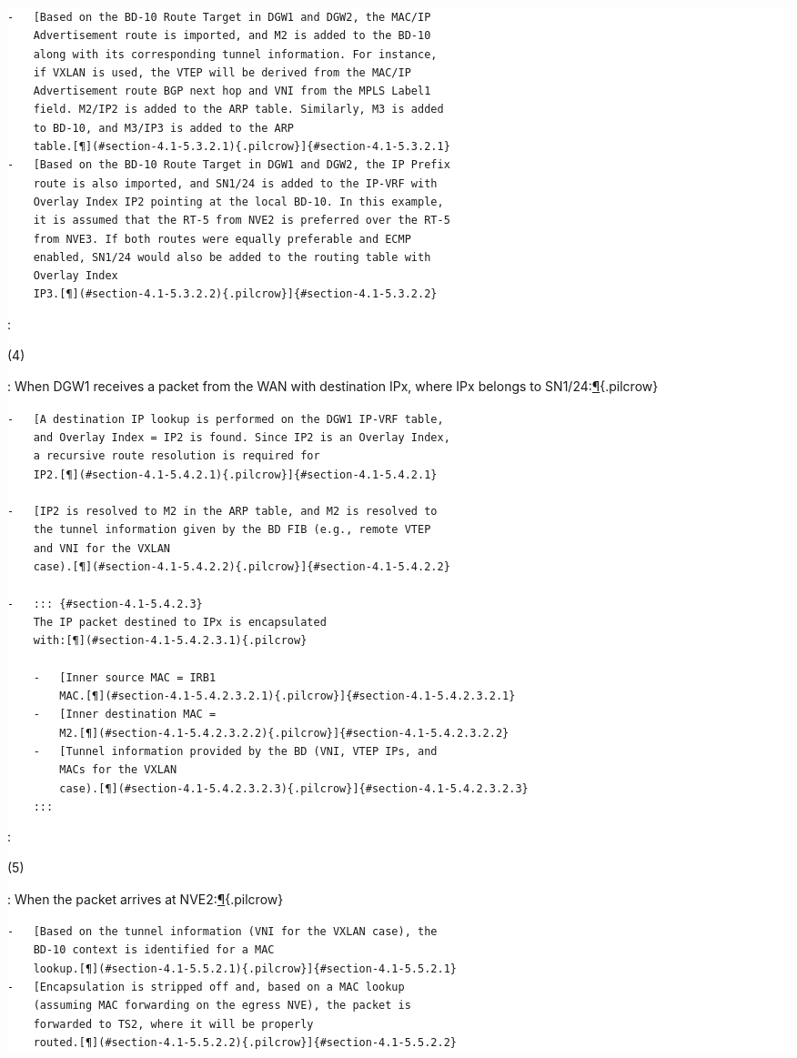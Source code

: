     -   [Based on the BD-10 Route Target in DGW1 and DGW2, the MAC/IP
        Advertisement route is imported, and M2 is added to the BD-10
        along with its corresponding tunnel information. For instance,
        if VXLAN is used, the VTEP will be derived from the MAC/IP
        Advertisement route BGP next hop and VNI from the MPLS Label1
        field. M2/IP2 is added to the ARP table. Similarly, M3 is added
        to BD-10, and M3/IP3 is added to the ARP
        table.[¶](#section-4.1-5.3.2.1){.pilcrow}]{#section-4.1-5.3.2.1}
    -   [Based on the BD-10 Route Target in DGW1 and DGW2, the IP Prefix
        route is also imported, and SN1/24 is added to the IP-VRF with
        Overlay Index IP2 pointing at the local BD-10. In this example,
        it is assumed that the RT-5 from NVE2 is preferred over the RT-5
        from NVE3. If both routes were equally preferable and ECMP
        enabled, SN1/24 would also be added to the routing table with
        Overlay Index
        IP3.[¶](#section-4.1-5.3.2.2){.pilcrow}]{#section-4.1-5.3.2.2}

:   

\(4\)

:   When DGW1 receives a packet from the WAN with destination IPx, where
    IPx belongs to SN1/24:[¶](#section-4.1-5.4.1){.pilcrow}

    -   [A destination IP lookup is performed on the DGW1 IP-VRF table,
        and Overlay Index = IP2 is found. Since IP2 is an Overlay Index,
        a recursive route resolution is required for
        IP2.[¶](#section-4.1-5.4.2.1){.pilcrow}]{#section-4.1-5.4.2.1}

    -   [IP2 is resolved to M2 in the ARP table, and M2 is resolved to
        the tunnel information given by the BD FIB (e.g., remote VTEP
        and VNI for the VXLAN
        case).[¶](#section-4.1-5.4.2.2){.pilcrow}]{#section-4.1-5.4.2.2}

    -   ::: {#section-4.1-5.4.2.3}
        The IP packet destined to IPx is encapsulated
        with:[¶](#section-4.1-5.4.2.3.1){.pilcrow}

        -   [Inner source MAC = IRB1
            MAC.[¶](#section-4.1-5.4.2.3.2.1){.pilcrow}]{#section-4.1-5.4.2.3.2.1}
        -   [Inner destination MAC =
            M2.[¶](#section-4.1-5.4.2.3.2.2){.pilcrow}]{#section-4.1-5.4.2.3.2.2}
        -   [Tunnel information provided by the BD (VNI, VTEP IPs, and
            MACs for the VXLAN
            case).[¶](#section-4.1-5.4.2.3.2.3){.pilcrow}]{#section-4.1-5.4.2.3.2.3}
        :::

:   

\(5\)

:   When the packet arrives at NVE2:[¶](#section-4.1-5.5.1){.pilcrow}

    -   [Based on the tunnel information (VNI for the VXLAN case), the
        BD-10 context is identified for a MAC
        lookup.[¶](#section-4.1-5.5.2.1){.pilcrow}]{#section-4.1-5.5.2.1}
    -   [Encapsulation is stripped off and, based on a MAC lookup
        (assuming MAC forwarding on the egress NVE), the packet is
        forwarded to TS2, where it will be properly
        routed.[¶](#section-4.1-5.5.2.2){.pilcrow}]{#section-4.1-5.5.2.2}
